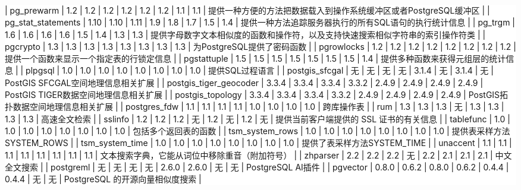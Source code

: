| pg_prewarm               | 1.2     | 1.2       | 1.2     | 1.2       | 1.2     | 1.2       | 1.1     | 1.1     | 提供一种方便的方法把数据载入到操作系统缓冲区或者PostgreSQL缓冲区   |
| pg_stat_statements       | 1.10    | 1.10      | 1.11    | 1.9       | 1.8     | 1.7       | 1.5     | 1.4     | 提供一种方法追踪服务器执行的所有SQL语句的执行统计信息            |
| pg_trgm                  | 1.6     | 1.6       | 1.6     | 1.6       | 1.5     | 1.4       | 1.3     | 1.3     | 提供字母数字文本相似度的函数和操作符，以及支持快速搜索相似字符串的索引操作符类 |
| pgcrypto                 | 1.3     | 1.3       | 1.3     | 1.3       | 1.3     | 1.3       | 1.3     | 1.3     | 为PostgreSQL提供了密码函数                      |
| pgrowlocks               | 1.2     | 1.2       | 1.2     | 1.2       | 1.2     | 1.2       | 1.2     | 1.2     | 提供一个函数来显示一个指定表的行锁定信息                    |
| pgstattuple              | 1.5     | 1.5       | 1.5     | 1.5       | 1.5     | 1.5       | 1.5     | 1.4     | 提供多种函数来获得元组层的统计信息                       |
| plpgsql                  | 1.0     | 1.0       | 1.0     | 1.0       | 1.0     | 1.0       | 1.0     | 1.0     | 提供SQL过程语言                               |
| postgis_sfcgal           | 无      | 无         | 无      | 无        | 3.1.4   | 无         | 3.1.4   | 无      | PostGIS SFCGAL空间地理信息相关扩展                |
| postgis_tiger_geocoder   | 3.3.4   | 3.3.4     | 3.3.4   | 3.3.2     | 2.4.9   | 2.4.9     | 2.4.9   | 2.4.9   | PostGIS TIGER数据空间地理信息相关扩展               |
| postgis_topology         | 3.3.4   | 3.3.4     | 3.3.4   | 3.3.2     | 2.4.9   | 2.4.9     | 2.4.9   | 2.4.9   | PostGIS拓扑数据空间地理信息相关扩展                   |
| postgres_fdw             | 1.1     | 1.1       | 1.1     | 1.1       | 1.0     | 1.0       | 1.0     | 1.0     | 跨库操作表                                   |
| rum                      | 1.3     | 1.3       | 1.3     | 无        | 1.3     | 1.3       | 1.3     | 1.3     | 高速全文检索                                  |
| sslinfo                  | 1.2     | 1.2       | 1.2     | 无        | 1.2     | 无         | 1.2     | 无     | 提供当前客户端提供的 SSL 证书的有关信息                  |
| tablefunc                | 1.0     | 1.0       | 1.0     | 1.0       | 1.0     | 1.0       | 1.0     | 1.0     | 包括多个返回表的函数                              |
| tsm_system_rows          | 1.0     | 1.0       | 1.0     | 1.0       | 1.0     | 1.0       | 1.0     | 1.0     | 提供表采样方法SYSTEM_ROWS                      |
| tsm_system_time          | 1.0     | 1.0       | 1.0     | 1.0       | 1.0     | 1.0       | 1.0     | 1.0     | 提供了表采样方法SYSTEM_TIME                     |
| unaccent                 | 1.1     | 1.1       | 1.1     | 1.1       | 1.1     | 1.1       | 1.1     | 1.1     | 文本搜索字典，它能从词位中移除重音（附加符号）                 |
| zhparser                 | 2.2     | 2.2       | 2.2     | 无        | 2.2     | 2.1       | 2.1     | 2.1     | 中文全文搜索                                  |
| postgreml                | 无      | 无         | 无      | 无        | 2.6.0   | 2.6.0     | 无       | 无      | PostgreSQL AI插件                         |
| pgvector                 | 0.8.0   | 0.6.2     | 0.8.0   | 0.6.2     | 0.4.4   | 0.4.4     | 无       | 无      | PostgreSQL 的开源向量相似度搜索                     |